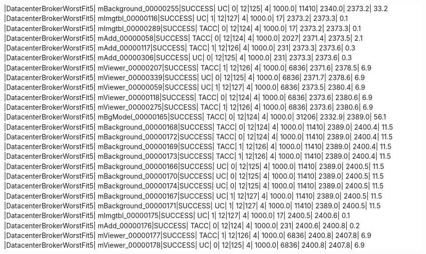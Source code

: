 |DatacenterBrokerWorstFit5|  mBackground_00000255|SUCCESS|    UC|   0|       12|125|        4|    1000.0|      11410|   2340.0|    2373.2|    33.2
|DatacenterBrokerWorstFit5|      mImgtbl_00000116|SUCCESS|    UC|   1|       12|127|        4|    1000.0|         17|   2373.2|    2373.3|     0.1
|DatacenterBrokerWorstFit5|      mImgtbl_00000289|SUCCESS|  TACC|   0|       12|124|        4|    1000.0|         17|   2373.2|    2373.3|     0.1
|DatacenterBrokerWorstFit5|         mAdd_00000058|SUCCESS|  TACC|   0|       12|124|        4|    1000.0|       2027|   2371.4|    2373.5|     2.1
|DatacenterBrokerWorstFit5|         mAdd_00000117|SUCCESS|  TACC|   1|       12|126|        4|    1000.0|        231|   2373.3|    2373.6|     0.3
|DatacenterBrokerWorstFit5|         mAdd_00000306|SUCCESS|    UC|   0|       12|125|        4|    1000.0|        231|   2373.3|    2373.6|     0.3
|DatacenterBrokerWorstFit5|      mViewer_00000207|SUCCESS|  TACC|   1|       12|126|        4|    1000.0|       6836|   2371.6|    2378.5|     6.9
|DatacenterBrokerWorstFit5|      mViewer_00000339|SUCCESS|    UC|   0|       12|125|        4|    1000.0|       6836|   2371.7|    2378.6|     6.9
|DatacenterBrokerWorstFit5|      mViewer_00000059|SUCCESS|    UC|   1|       12|127|        4|    1000.0|       6836|   2373.5|    2380.4|     6.9
|DatacenterBrokerWorstFit5|      mViewer_00000118|SUCCESS|  TACC|   0|       12|124|        4|    1000.0|       6836|   2373.6|    2380.6|     6.9
|DatacenterBrokerWorstFit5|      mViewer_00000275|SUCCESS|  TACC|   1|       12|126|        4|    1000.0|       6836|   2373.6|    2380.6|     6.9
|DatacenterBrokerWorstFit5|     mBgModel_00000165|SUCCESS|  TACC|   0|       12|124|        4|    1000.0|      31206|   2332.9|    2389.0|    56.1
|DatacenterBrokerWorstFit5|  mBackground_00000168|SUCCESS|  TACC|   0|       12|124|        4|    1000.0|      11410|   2389.0|    2400.4|    11.5
|DatacenterBrokerWorstFit5|  mBackground_00000172|SUCCESS|  TACC|   0|       12|124|        4|    1000.0|      11410|   2389.0|    2400.4|    11.5
|DatacenterBrokerWorstFit5|  mBackground_00000169|SUCCESS|  TACC|   1|       12|126|        4|    1000.0|      11410|   2389.0|    2400.4|    11.5
|DatacenterBrokerWorstFit5|  mBackground_00000173|SUCCESS|  TACC|   1|       12|126|        4|    1000.0|      11410|   2389.0|    2400.4|    11.5
|DatacenterBrokerWorstFit5|  mBackground_00000166|SUCCESS|    UC|   0|       12|125|        4|    1000.0|      11410|   2389.0|    2400.5|    11.5
|DatacenterBrokerWorstFit5|  mBackground_00000170|SUCCESS|    UC|   0|       12|125|        4|    1000.0|      11410|   2389.0|    2400.5|    11.5
|DatacenterBrokerWorstFit5|  mBackground_00000174|SUCCESS|    UC|   0|       12|125|        4|    1000.0|      11410|   2389.0|    2400.5|    11.5
|DatacenterBrokerWorstFit5|  mBackground_00000167|SUCCESS|    UC|   1|       12|127|        4|    1000.0|      11410|   2389.0|    2400.5|    11.5
|DatacenterBrokerWorstFit5|  mBackground_00000171|SUCCESS|    UC|   1|       12|127|        4|    1000.0|      11410|   2389.0|    2400.5|    11.5
|DatacenterBrokerWorstFit5|      mImgtbl_00000175|SUCCESS|    UC|   1|       12|127|        4|    1000.0|         17|   2400.5|    2400.6|     0.1
|DatacenterBrokerWorstFit5|         mAdd_00000176|SUCCESS|  TACC|   0|       12|124|        4|    1000.0|        231|   2400.6|    2400.8|     0.2
|DatacenterBrokerWorstFit5|      mViewer_00000177|SUCCESS|  TACC|   1|       12|126|        4|    1000.0|       6836|   2400.8|    2407.8|     6.9
|DatacenterBrokerWorstFit5|      mViewer_00000178|SUCCESS|    UC|   0|       12|125|        4|    1000.0|       6836|   2400.8|    2407.8|     6.9

